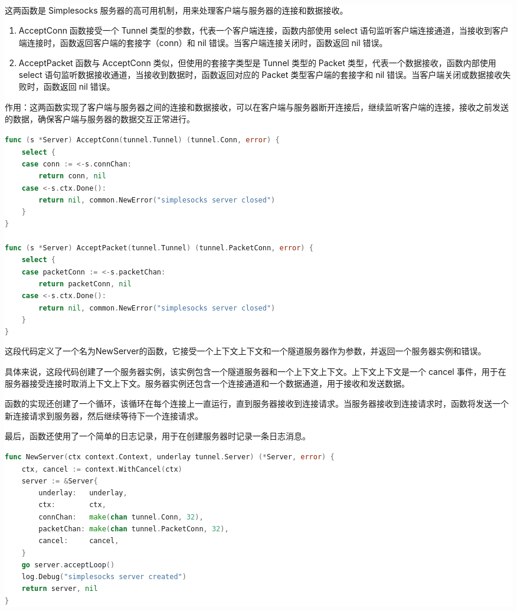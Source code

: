 这两函数是 Simplesocks 服务器的高可用机制，用来处理客户端与服务器的连接和数据接收。

1. AcceptConn 函数接受一个 Tunnel 类型的参数，代表一个客户端连接，函数内部使用 select 语句监听客户端连接通道，当接收到客户端连接时，函数返回客户端的套接字（conn）和 nil 错误。当客户端连接关闭时，函数返回 nil 错误。

2. AcceptPacket 函数与 AcceptConn 类似，但使用的套接字类型是 Tunnel 类型的 Packet 类型，代表一个数据接收，函数内部使用 select 语句监听数据接收通道，当接收到数据时，函数返回对应的 Packet 类型客户端的套接字和 nil 错误。当客户端关闭或数据接收失败时，函数返回 nil 错误。

作用：这两函数实现了客户端与服务器之间的连接和数据接收，可以在客户端与服务器断开连接后，继续监听客户端的连接，接收之前发送的数据，确保客户端与服务器的数据交互正常进行。


```go
func (s *Server) AcceptConn(tunnel.Tunnel) (tunnel.Conn, error) {
	select {
	case conn := <-s.connChan:
		return conn, nil
	case <-s.ctx.Done():
		return nil, common.NewError("simplesocks server closed")
	}
}

func (s *Server) AcceptPacket(tunnel.Tunnel) (tunnel.PacketConn, error) {
	select {
	case packetConn := <-s.packetChan:
		return packetConn, nil
	case <-s.ctx.Done():
		return nil, common.NewError("simplesocks server closed")
	}
}

```

这段代码定义了一个名为NewServer的函数，它接受一个上下文上下文和一个隧道服务器作为参数，并返回一个服务器实例和错误。

具体来说，这段代码创建了一个服务器实例，该实例包含一个隧道服务器和一个上下文上下文。上下文上下文是一个 cancel 事件，用于在服务器接受连接时取消上下文上下文。服务器实例还包含一个连接通道和一个数据通道，用于接收和发送数据。

函数的实现还创建了一个循环，该循环在每个连接上一直运行，直到服务器接收到连接请求。当服务器接收到连接请求时，函数将发送一个新连接请求到服务器，然后继续等待下一个连接请求。

最后，函数还使用了一个简单的日志记录，用于在创建服务器时记录一条日志消息。


```go
func NewServer(ctx context.Context, underlay tunnel.Server) (*Server, error) {
	ctx, cancel := context.WithCancel(ctx)
	server := &Server{
		underlay:   underlay,
		ctx:        ctx,
		connChan:   make(chan tunnel.Conn, 32),
		packetChan: make(chan tunnel.PacketConn, 32),
		cancel:     cancel,
	}
	go server.acceptLoop()
	log.Debug("simplesocks server created")
	return server, nil
}

```
